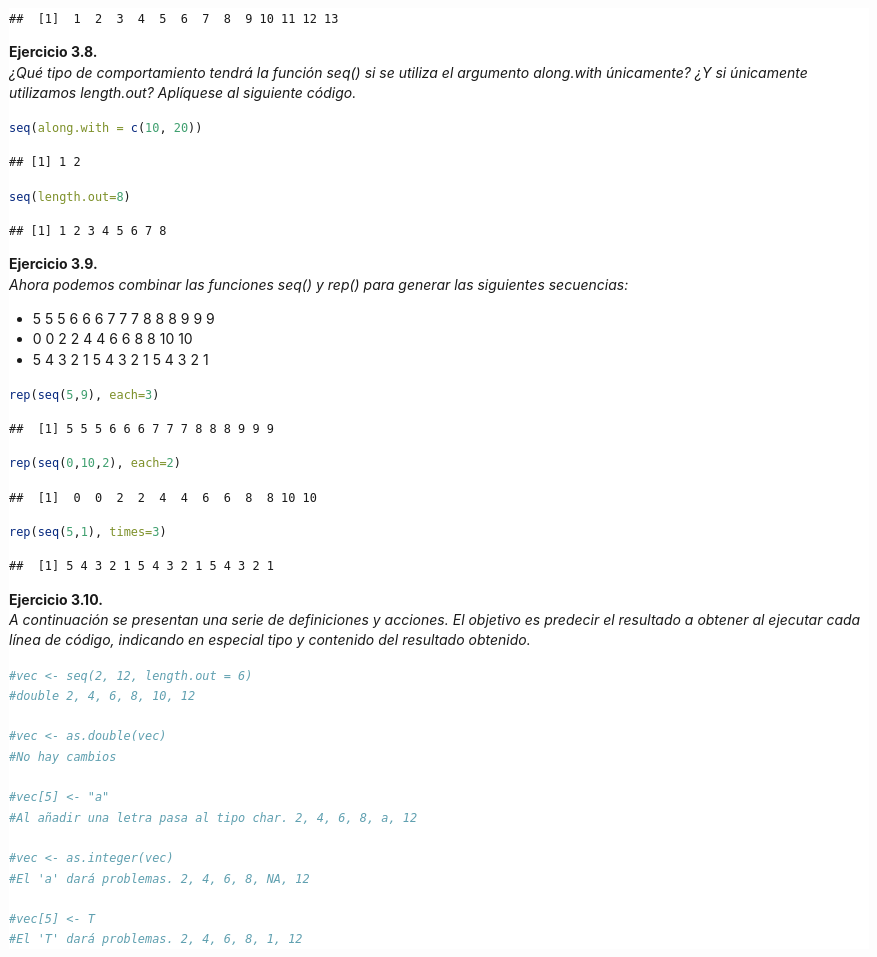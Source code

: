     ##  [1]  1  2  3  4  5  6  7  8  9 10 11 12 13

**Ejercicio 3.8.**  
*¿Qué tipo de comportamiento tendrá la función seq() si se utiliza el
argumento along.with únicamente? ¿Y si únicamente utilizamos length.out?
Aplíquese al siguiente código.*

``` r
seq(along.with = c(10, 20))
```

    ## [1] 1 2

``` r
seq(length.out=8)
```

    ## [1] 1 2 3 4 5 6 7 8

**Ejercicio 3.9.**  
*Ahora podemos combinar las funciones seq() y rep() para generar las
siguientes secuencias:*  
- 5 5 5 6 6 6 7 7 7 8 8 8 9 9 9  
- 0 0 2 2 4 4 6 6 8 8 10 10  
- 5 4 3 2 1 5 4 3 2 1 5 4 3 2 1

``` r
rep(seq(5,9), each=3)
```

    ##  [1] 5 5 5 6 6 6 7 7 7 8 8 8 9 9 9

``` r
rep(seq(0,10,2), each=2)
```

    ##  [1]  0  0  2  2  4  4  6  6  8  8 10 10

``` r
rep(seq(5,1), times=3)
```

    ##  [1] 5 4 3 2 1 5 4 3 2 1 5 4 3 2 1

**Ejercicio 3.10.**  
*A continuación se presentan una serie de definiciones y acciones. El
objetivo es predecir el resultado a obtener al ejecutar cada línea de
código, indicando en especial tipo y contenido del resultado obtenido.*

``` r
#vec <- seq(2, 12, length.out = 6)
#double 2, 4, 6, 8, 10, 12

#vec <- as.double(vec)
#No hay cambios

#vec[5] <- "a"
#Al añadir una letra pasa al tipo char. 2, 4, 6, 8, a, 12

#vec <- as.integer(vec)
#El 'a' dará problemas. 2, 4, 6, 8, NA, 12

#vec[5] <- T
#El 'T' dará problemas. 2, 4, 6, 8, 1, 12

```